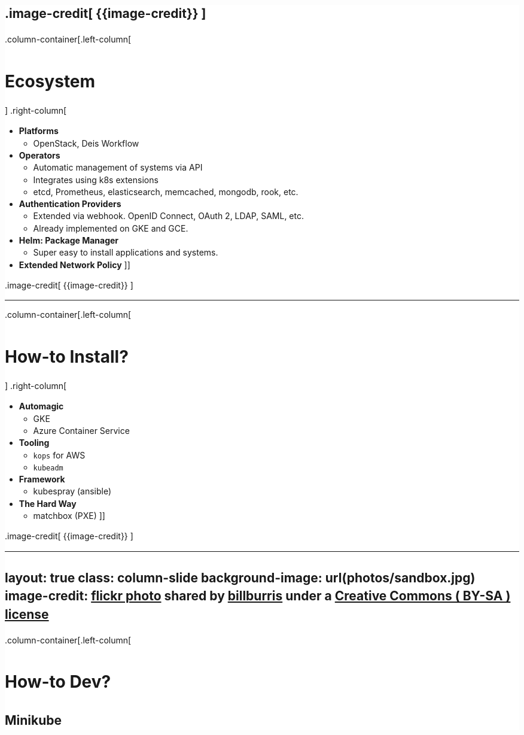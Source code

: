.image-credit[
{{image-credit}}
]
---

.column-container[.left-column[
# Ecosystem
]
.right-column[
* **Platforms**
  * OpenStack, Deis Workflow
* **Operators**
  * Automatic management of systems via API
  * Integrates using k8s extensions
  * etcd, Prometheus, elasticsearch, memcached, mongodb, rook, etc.
* **Authentication Providers**
  * Extended via webhook.  OpenID Connect, OAuth 2, LDAP, SAML, etc.
  * Already implemented on GKE and GCE.
* **Helm: Package Manager**
  * Super easy to install applications and systems.
* **Extended Network Policy**
]]

.image-credit[
{{image-credit}}
]

---

.column-container[.left-column[
# How-to Install?
]
.right-column[
* **Automagic**
  * GKE
  * Azure Container Service
* **Tooling**
  * `kops` for AWS
  * `kubeadm`
* **Framework**
  * kubespray (ansible)
* **The Hard Way**
  * matchbox (PXE)
]]

.image-credit[
{{image-credit}}
]

---
layout: true
class: column-slide
background-image: url(photos/sandbox.jpg)
image-credit: [flickr photo](https://www.flickr.com/photos/billburris/1300702744 "Sandbox") shared by [billburris](https://flickr.com/people/billburris) under a [Creative Commons ( BY-SA ) license](https://creativecommons.org/licenses/by-sa/2.0/)
---
.column-container[.left-column[
# How-to Dev?
## Minikube
